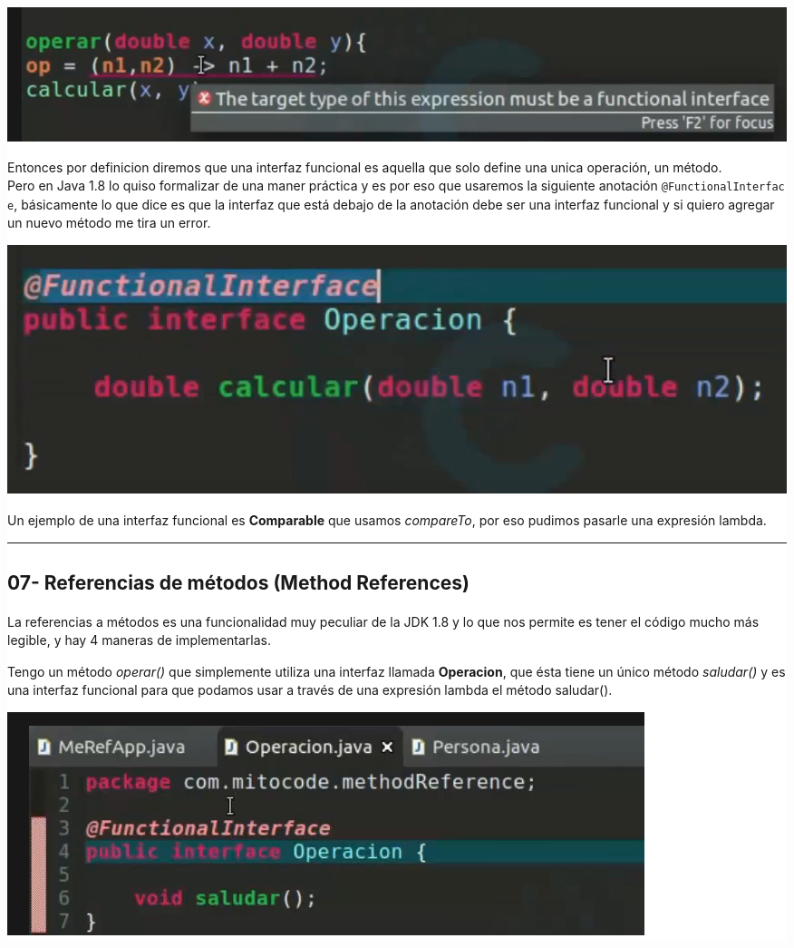 ![06_Interfaces_funcionales_03](src/06_Interfaces_funcionales_03.png)

Entonces por definicion diremos que una interfaz funcional es aquella que solo define una unica operación, un método.  
Pero en Java 1.8 lo quiso formalizar de una maner práctica y es por eso que usaremos la siguiente anotación `@FunctionalInterface`, básicamente lo que dice es que la interfaz que
está debajo de la anotación debe ser una interfaz funcional y si quiero agregar un nuevo método me tira un error.

![06_Interfaces_funcionales_04](src/06_Interfaces_funcionales_04.png)

Un ejemplo de una interfaz funcional es **Comparable** que usamos *compareTo*, por eso pudimos pasarle una expresión lambda.

---

## 07- Referencias de métodos (Method References)
La referencias a métodos es una funcionalidad muy peculiar de la JDK 1.8 y lo que nos permite es tener el código mucho más legible, y hay 4 maneras de implementarlas.

Tengo un método *operar()* que simplemente utiliza una interfaz llamada **Operacion**, que ésta tiene un único método *saludar()* y es una interfaz funcional para que podamos usar
a través de una expresión lambda el método saludar().

![07_Referencias_de_metodos_02](src/07_Referencias_de_metodos_02.png)
